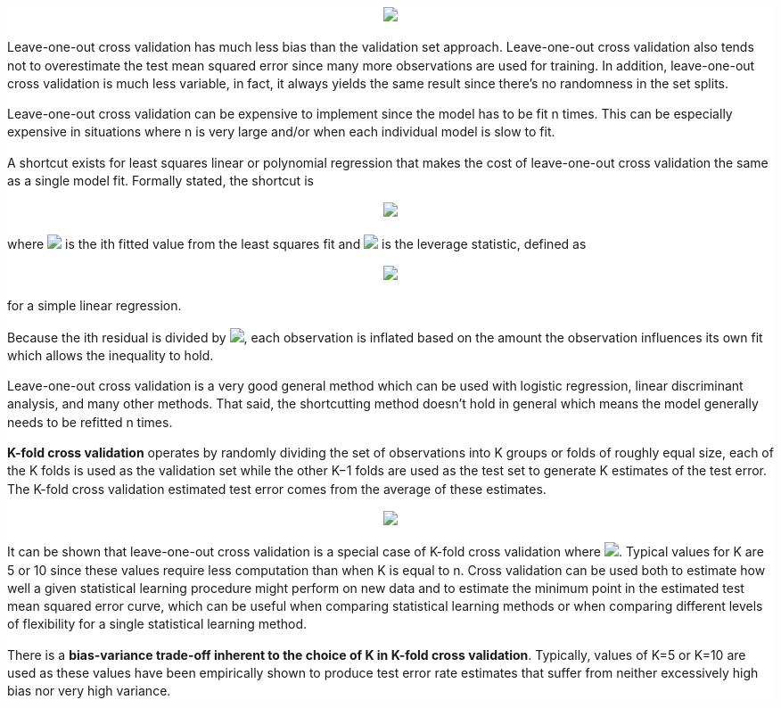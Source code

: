 <p align="center">
    <img src="https://render.githubusercontent.com/render/math?math=CV(n) = \frac{1}{n} \sum_{i=1}^{n} MSE_i">
</p>

Leave-one-out cross validation has much less bias than the validation set approach. Leave-one-out cross validation also tends not to overestimate the test mean squared error since many more observations are used for training. In addition, leave-one-out cross validation is much less variable, in fact, it always yields the same result since there’s no randomness in the set splits.

Leave-one-out cross validation can be expensive to implement since the model has to be fit n times. This can be especially expensive in situations where n is very large and/or when each individual model is slow to fit.

A shortcut exists for least squares linear or polynomial regression that makes the cost of leave-one-out cross validation the same as a single model fit. Formally stated, the shortcut is

<p align="center">
    <img src="https://render.githubusercontent.com/render/math?math=CV(n) = \frac{1}{n} \sum_{i=1}^{n} [\frac{y_i-\hat{y_i}}{1 - n_i}]^2">
</p>

where <img src="https://render.githubusercontent.com/render/math?math=\hat{y_i}"> is the ith fitted value from the least squares fit and <img src="https://render.githubusercontent.com/render/math?math=n_i"> is the leverage statistic, defined as

<p align="center">
    <img src="https://render.githubusercontent.com/render/math?math=n_i = \frac{1}{n} %2B frac{(x_i - \bar{x})^2}{\sum_{j=1}{n}(x_j - \bar{x})^2}">
</p>

for a simple linear regression.

Because the ith residual is divided by <img src="https://render.githubusercontent.com/render/math?math=1-n_i">, each observation is inflated based on the amount the observation influences its own fit which allows the inequality to hold.

Leave-one-out cross validation is a very good general method which can be used with logistic regression, linear discriminant analysis, and many other methods. That said, the shortcutting method doesn’t hold in general which means the model generally needs to be refitted n times.

**K-fold cross validation** operates by randomly dividing the set of observations into K groups or folds of roughly equal size, each of the K folds is used as the validation set while the other K−1 folds are used as the test set to generate K estimates of the test error. The K-fold cross validation estimated test error comes from the average of these estimates.

<p align="center">
    <img src="https://render.githubusercontent.com/render/math?math=CV(k) = \frac{1}{k} \sum_{i=1}^{k} [\frac{y_i-\hat{y_i}}{1 - n_i}]^2">
</p>

It can be shown that leave-one-out cross validation is a special case of K-fold cross validation where <img src="https://render.githubusercontent.com/render/math?math=K=n">. Typical values for K are 5 or 10 since these values require less computation than when K is equal to n.
Cross validation can be used both to estimate how well a given statistical learning procedure might perform on new data and to estimate the minimum point in the estimated test mean squared error curve, which can be useful when comparing statistical learning methods or when comparing different levels of flexibility for a single statistical learning method.

There is a **bias-variance trade-off inherent to the choice of K in K-fold cross validation**. Typically, values of K=5 or K=10 are used as these values have been empirically shown to produce test error rate estimates that suffer from neither excessively high bias nor very high variance.
